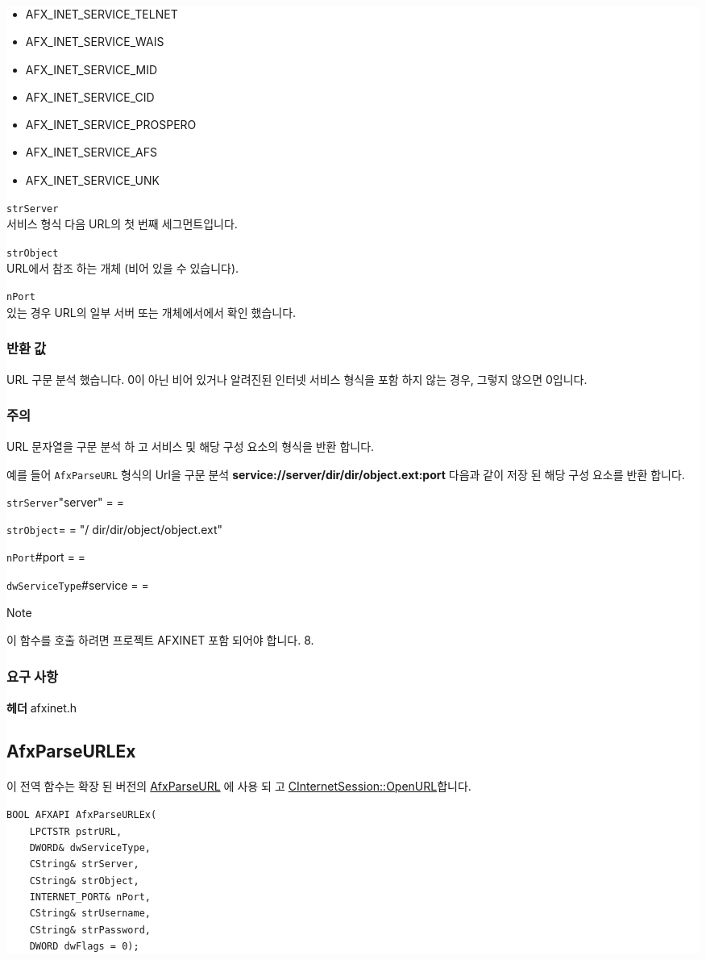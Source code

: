 -   AFX_INET_SERVICE_TELNET  
  
-   AFX_INET_SERVICE_WAIS  
  
-   AFX_INET_SERVICE_MID  
  
-   AFX_INET_SERVICE_CID  
  
-   AFX_INET_SERVICE_PROSPERO  
  
-   AFX_INET_SERVICE_AFS  
  
-   AFX_INET_SERVICE_UNK  
  
 `strServer`  
 서비스 형식 다음 URL의 첫 번째 세그먼트입니다.  
  
 `strObject`  
 URL에서 참조 하는 개체 (비어 있을 수 있습니다).  
  
 `nPort`  
 있는 경우 URL의 일부 서버 또는 개체에서에서 확인 했습니다.  
  
### <a name="return-value"></a>반환 값  
 URL 구문 분석 했습니다. 0이 아닌 비어 있거나 알려진된 인터넷 서비스 형식을 포함 하지 않는 경우, 그렇지 않으면 0입니다.  
  
### <a name="remarks"></a>주의  
 URL 문자열을 구문 분석 하 고 서비스 및 해당 구성 요소의 형식을 반환 합니다.  
  
 예를 들어 `AfxParseURL` 형식의 Url을 구문 분석 **service://server/dir/dir/object.ext:port** 다음과 같이 저장 된 해당 구성 요소를 반환 합니다.  
  
 `strServer`"server" = =  
  
 `strObject`= = "/ dir/dir/object/object.ext"  
  
 `nPort`#port = =  
  
 `dwServiceType`#service = =  
  
> [!NOTE]
>  이 함수를 호출 하려면 프로젝트 AFXINET 포함 되어야 합니다. 8.  
  
### <a name="requirements"></a>요구 사항  
  **헤더** afxinet.h  
  
##  <a name="afxparseurlex"></a>AfxParseURLEx  
 이 전역 함수는 확장 된 버전의 [AfxParseURL](#afxparseurl) 에 사용 되 고 [CInternetSession::OpenURL](../../mfc/reference/cinternetsession-class.md#openurl)합니다.  
  
```   
BOOL AFXAPI AfxParseURLEx(
    LPCTSTR pstrURL,  
    DWORD& dwServiceType,  
    CString& strServer,  
    CString& strObject,  
    INTERNET_PORT& nPort,  
    CString& strUsername,  
    CString& strPassword,  
    DWORD dwFlags = 0); 
```  
  